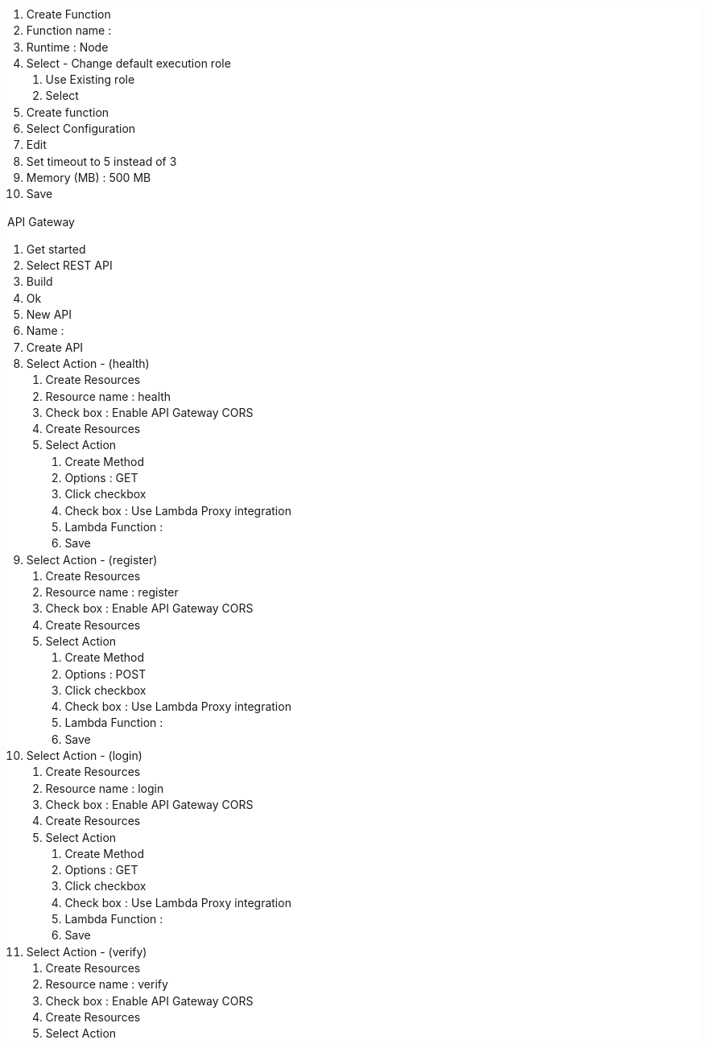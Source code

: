 1. Create Function
2. Function name : <functionName>
3. Runtime : Node
4. Select - Change default execution role
   1. Use Existing role
   2. Select <roleName>
5. Create function
6. Select Configuration
7. Edit
8. Set timeout to 5 instead of 3
9. Memory (MB) : 500 MB
10. Save

API Gateway

1. Get started
2. Select REST API
3. Build
4. Ok
5. New API
6. Name : <gatewayName>
7. Create API
8. Select Action - (health)
   1. Create Resources
   2. Resource name : health
   3. Check box : Enable API Gateway CORS
   4. Create Resources
   5. Select Action
      1. Create Method
      2. Options : GET
      3. Click checkbox
      4. Check box : Use Lambda Proxy integration
      5. Lambda Function : <functionName>
      6. Save
9. Select Action - (register)
   1. Create Resources
   2. Resource name : register
   3. Check box : Enable API Gateway CORS
   4. Create Resources
   5. Select Action
      1. Create Method
      2. Options : POST
      3. Click checkbox
      4. Check box : Use Lambda Proxy integration
      5. Lambda Function : <functionName>
      6. Save
10. Select Action - (login)
    1. Create Resources
    2. Resource name : login
    3. Check box : Enable API Gateway CORS
    4. Create Resources
    5. Select Action
       1. Create Method
       2. Options : GET
       3. Click checkbox
       4. Check box : Use Lambda Proxy integration
       5. Lambda Function : <functionName>
       6. Save
11. Select Action - (verify)
    1. Create Resources
    2. Resource name : verify
    3. Check box : Enable API Gateway CORS
    4. Create Resources
    5. Select Action